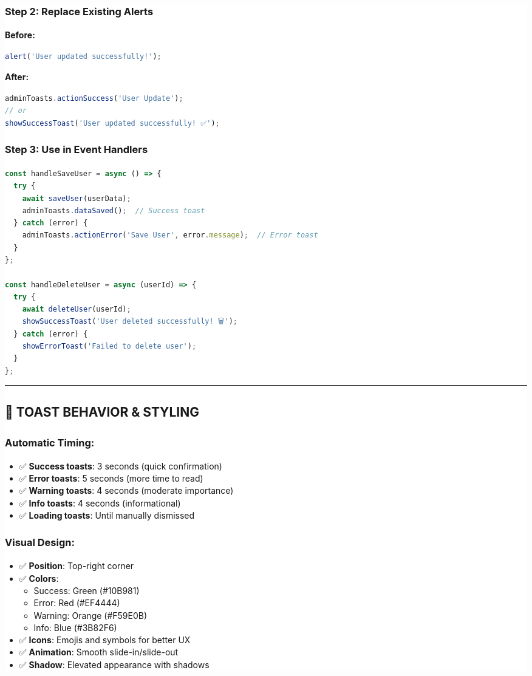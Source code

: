 ### **Step 2: Replace Existing Alerts**
**Before:**
```javascript
alert('User updated successfully!');
```

**After:**
```javascript
adminToasts.actionSuccess('User Update');
// or
showSuccessToast('User updated successfully! ✅');
```

### **Step 3: Use in Event Handlers**
```javascript
const handleSaveUser = async () => {
  try {
    await saveUser(userData);
    adminToasts.dataSaved();  // Success toast
  } catch (error) {
    adminToasts.actionError('Save User', error.message);  // Error toast
  }
};

const handleDeleteUser = async (userId) => {
  try {
    await deleteUser(userId);
    showSuccessToast('User deleted successfully! 🗑️');
  } catch (error) {
    showErrorToast('Failed to delete user');
  }
};
```

---

## 📱 **TOAST BEHAVIOR & STYLING**

### **Automatic Timing:**
- ✅ **Success toasts**: 3 seconds (quick confirmation)
- ✅ **Error toasts**: 5 seconds (more time to read)
- ✅ **Warning toasts**: 4 seconds (moderate importance)
- ✅ **Info toasts**: 4 seconds (informational)
- ✅ **Loading toasts**: Until manually dismissed

### **Visual Design:**
- ✅ **Position**: Top-right corner
- ✅ **Colors**: 
  - Success: Green (#10B981)
  - Error: Red (#EF4444) 
  - Warning: Orange (#F59E0B)
  - Info: Blue (#3B82F6)
- ✅ **Icons**: Emojis and symbols for better UX
- ✅ **Animation**: Smooth slide-in/slide-out
- ✅ **Shadow**: Elevated appearance with shadows
